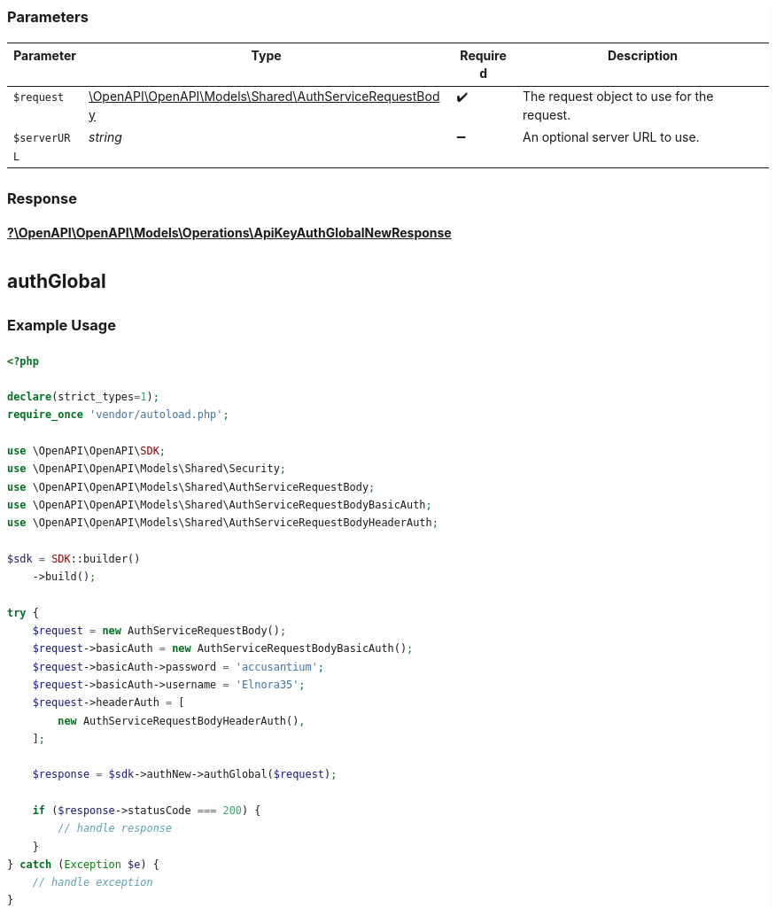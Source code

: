 ### Parameters

| Parameter                                                                                              | Type                                                                                                   | Required                                                                                               | Description                                                                                            |
| ------------------------------------------------------------------------------------------------------ | ------------------------------------------------------------------------------------------------------ | ------------------------------------------------------------------------------------------------------ | ------------------------------------------------------------------------------------------------------ |
| `$request`                                                                                             | [\OpenAPI\OpenAPI\Models\Shared\AuthServiceRequestBody](../../models/shared/AuthServiceRequestBody.md) | :heavy_check_mark:                                                                                     | The request object to use for the request.                                                             |
| `$serverURL`                                                                                           | *string*                                                                                               | :heavy_minus_sign:                                                                                     | An optional server URL to use.                                                                         |


### Response

**[?\OpenAPI\OpenAPI\Models\Operations\ApiKeyAuthGlobalNewResponse](../../models/operations/ApiKeyAuthGlobalNewResponse.md)**


## authGlobal

### Example Usage

```php
<?php

declare(strict_types=1);
require_once 'vendor/autoload.php';

use \OpenAPI\OpenAPI\SDK;
use \OpenAPI\OpenAPI\Models\Shared\Security;
use \OpenAPI\OpenAPI\Models\Shared\AuthServiceRequestBody;
use \OpenAPI\OpenAPI\Models\Shared\AuthServiceRequestBodyBasicAuth;
use \OpenAPI\OpenAPI\Models\Shared\AuthServiceRequestBodyHeaderAuth;

$sdk = SDK::builder()
    ->build();

try {
    $request = new AuthServiceRequestBody();
    $request->basicAuth = new AuthServiceRequestBodyBasicAuth();
    $request->basicAuth->password = 'accusantium';
    $request->basicAuth->username = 'Elnora35';
    $request->headerAuth = [
        new AuthServiceRequestBodyHeaderAuth(),
    ];

    $response = $sdk->authNew->authGlobal($request);

    if ($response->statusCode === 200) {
        // handle response
    }
} catch (Exception $e) {
    // handle exception
}
```
